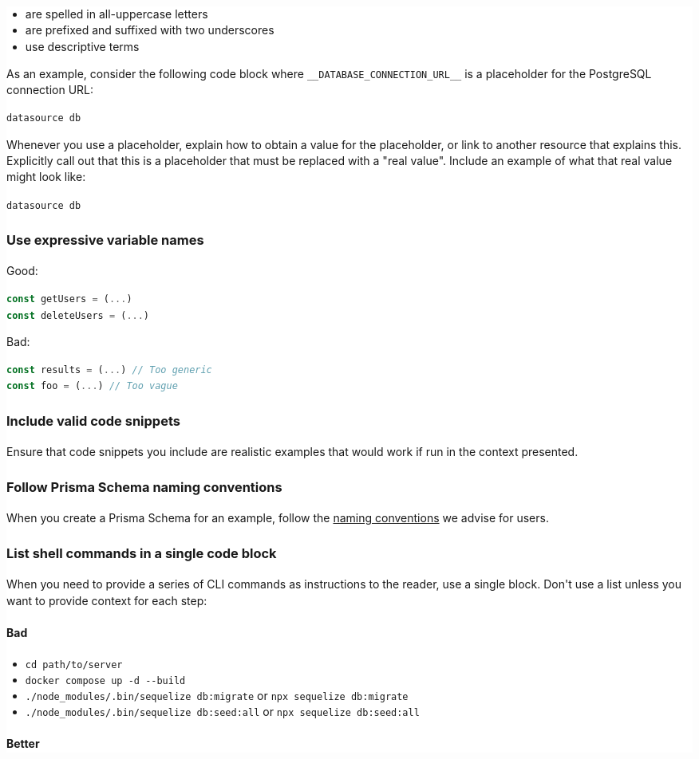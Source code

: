 - are spelled in all-uppercase letters
- are prefixed and suffixed with two underscores
- use descriptive terms

As an example, consider the following code block where `__DATABASE_CONNECTION_URL__` is a placeholder for the PostgreSQL connection URL:

```prisma
datasource db 
```

Whenever you use a placeholder, explain how to obtain a value for the placeholder, or link to another resource that explains this. Explicitly call out that this is a placeholder that must be replaced with a "real value". Include an example of what that real value might look like:

```prisma
datasource db 
```

### Use expressive variable names

Good:

```ts
const getUsers = (...)
const deleteUsers = (...)
```

Bad:

```ts
const results = (...) // Too generic
const foo = (...) // Too vague
```

### Include valid code snippets

Ensure that code snippets you include are realistic examples that would work if run in the context presented.

### Follow Prisma Schema naming conventions

When you create a Prisma Schema for an example, follow the [naming conventions](/orm/reference/prisma-schema-reference#naming-conventions) we advise for users.

### List shell commands in a single code block

When you need to provide a series of CLI commands as instructions to the reader, use a single block. Don't use a list unless you want to provide context for each step:

#### Bad

- `cd path/to/server`
- `docker compose up -d --build`
- `./node_modules/.bin/sequelize db:migrate` or `npx sequelize db:migrate`
- `./node_modules/.bin/sequelize db:seed:all` or `npx sequelize db:seed:all`

#### Better
